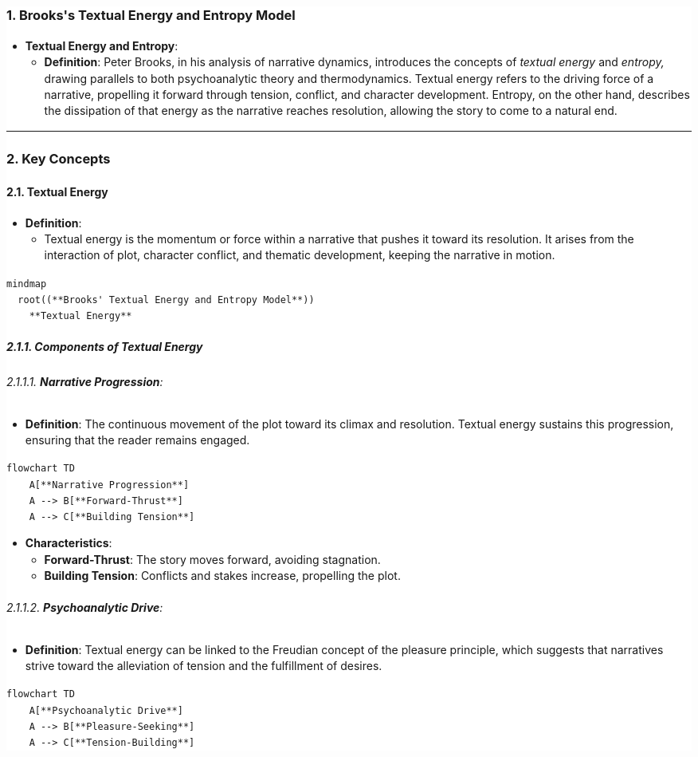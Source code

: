 
### 1. **Brooks's Textual Energy and Entropy Model**

- **Textual Energy and Entropy**:
  - **Definition**: Peter Brooks, in his analysis of narrative dynamics, introduces the concepts of _textual energy_ and _entropy,_ drawing parallels to both psychoanalytic theory and thermodynamics. Textual energy refers to the driving force of a narrative, propelling it forward through tension, conflict, and character development. Entropy, on the other hand, describes the dissipation of that energy as the narrative reaches resolution, allowing the story to come to a natural end.

---

### 2. **Key Concepts**

#### 2.1. **Textual Energy**

- **Definition**:
  - Textual energy is the momentum or force within a narrative that pushes it toward its resolution. It arises from the interaction of plot, character conflict, and thematic development, keeping the narrative in motion.

```mermaid
mindmap
  root((**Brooks' Textual Energy and Entropy Model**))
    **Textual Energy**
```

##### 2.1.1. **Components of Textual Energy**

###### 2.1.1.1. **Narrative Progression**:

- **Definition**: The continuous movement of the plot toward its climax and resolution. Textual energy sustains this progression, ensuring that the reader remains engaged.

```mermaid
flowchart TD
    A[**Narrative Progression**]
    A --> B[**Forward-Thrust**]
    A --> C[**Building Tension**]
```

- **Characteristics**:
  - **Forward-Thrust**: The story moves forward, avoiding stagnation.
  - **Building Tension**: Conflicts and stakes increase, propelling the plot.

###### 2.1.1.2. **Psychoanalytic Drive**:

- **Definition**: Textual energy can be linked to the Freudian concept of the pleasure principle, which suggests that narratives strive toward the alleviation of tension and the fulfillment of desires.

```mermaid
flowchart TD
    A[**Psychoanalytic Drive**]
    A --> B[**Pleasure-Seeking**]
    A --> C[**Tension-Building**]
```
